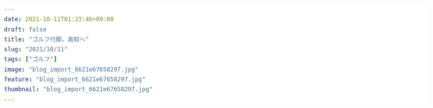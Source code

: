 ```yaml
---
date: 2021-10-11T01:23:46+09:00
draft: false
title: "ゴルフ行脚。高知へ"
slug: "2021/10/11"
tags: ["ゴルフ"]
image: "blog_import_6621e67658297.jpg"
feature: "blog_import_6621e67658297.jpg"
thumbnail: "blog_import_6621e67658297.jpg"
---
```
